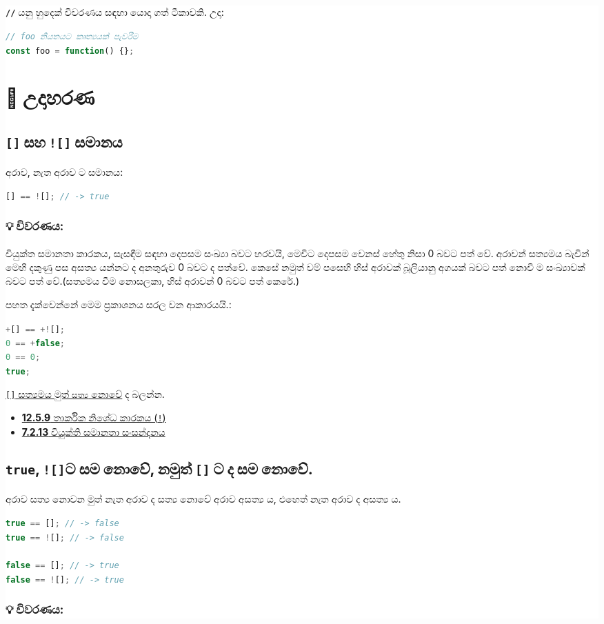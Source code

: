 **`//`** යනු හුදෙක් විවරණය සඳහා යොදා ගත් ටීකාවකි. උදා:

```js
// foo නියතයට කෘත්‍යයක් පැවරීම
const foo = function() {};
```

# 👀 උදාහරණ

## `[]` සහ `![]` සමානය

අරාව, නැත අරාව ට සමානය:

```js
[] == ![]; // -> true
```

### 💡 විවරණය:

වියුක්ත සමානතා කාරකය, සැසඳීම සඳහා දෙපසම සංඛ්‍යා බවට හරවයි, මෙවිට දෙපසම වෙනස් හේතු නිසා 0 බවට පත් වේ. අරාවන්  සත්‍යමය බැවින් මෙහි දකුණු පස අසත්‍ය යන්නට ද අනතුරුව 0 බවට ද පත්වේ. කෙසේ නමුත් වම් පසෙහි හිස් අරාවක් බූලියානු අගයක් බවට පත් නොවී ම සංඛ්‍යාවක් බවට පත් වේ.(සත්‍යමය වීම නොසලකා, හිස් අරාවන් 0 බවට පත් කෙරේ.)

පහත දැක්වෙන්නේ මෙම ප්‍රකාශනය සරල වන ආකාරයයි.:

```js
+[] == +![];
0 == +false;
0 == 0;
true;
```

[`[]` සත්‍යමය මුත් `සත්‍ය` නොවේ](#-is-truthy-but-not-true) ද බලන්න.

- [**12.5.9** තාර්කික නිශේධ කාරකය (`!`)](https://www.ecma-international.org/ecma-262/#sec-logical-not-operator)
- [**7.2.13** වියුක්ති සමානතා සංසන්දනය](https://www.ecma-international.org/ecma-262/#sec-abstract-equality-comparison)

## `true`, `![]`ට සම නොවේ, නමුත් `[]` ට ද සම නොවේ.

අරාව සත්‍ය නොවන මුත් නැත අරාව ද සත්‍ය නොවේ
අරාව අසත්‍ය ය, එහෙත් නැත අරාව ද අසත්‍ය ය.

```js
true == []; // -> false
true == ![]; // -> false

false == []; // -> true
false == ![]; // -> true
```

### 💡 විවරණය:
